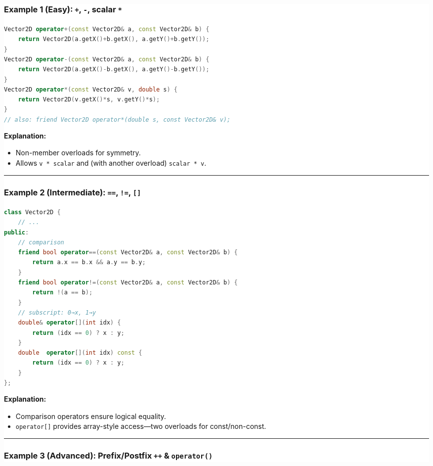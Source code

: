 ### Example 1 (Easy): `+`, `-`, scalar `*`

```cpp
Vector2D operator+(const Vector2D& a, const Vector2D& b) {
    return Vector2D(a.getX()+b.getX(), a.getY()+b.getY());
}
Vector2D operator-(const Vector2D& a, const Vector2D& b) {
    return Vector2D(a.getX()-b.getX(), a.getY()-b.getY());
}
Vector2D operator*(const Vector2D& v, double s) {
    return Vector2D(v.getX()*s, v.getY()*s);
}
// also: friend Vector2D operator*(double s, const Vector2D& v);
```

**Explanation:**

- Non-member overloads for symmetry.
- Allows `v * scalar` and (with another overload) `scalar * v`.

---

### Example 2 (Intermediate): `==`, `!=`, `[]`

```cpp
class Vector2D {
    // ...
public:
    // comparison
    friend bool operator==(const Vector2D& a, const Vector2D& b) {
        return a.x == b.x && a.y == b.y;
    }
    friend bool operator!=(const Vector2D& a, const Vector2D& b) {
        return !(a == b);
    }
    // subscript: 0→x, 1→y
    double& operator[](int idx) {
        return (idx == 0) ? x : y;
    }
    double  operator[](int idx) const {
        return (idx == 0) ? x : y;
    }
};
```

**Explanation:**

- Comparison operators ensure logical equality.
- `operator[]` provides array-style access—two overloads for const/non-const.

---

### Example 3 (Advanced): Prefix/Postfix `++` & `operator()`
